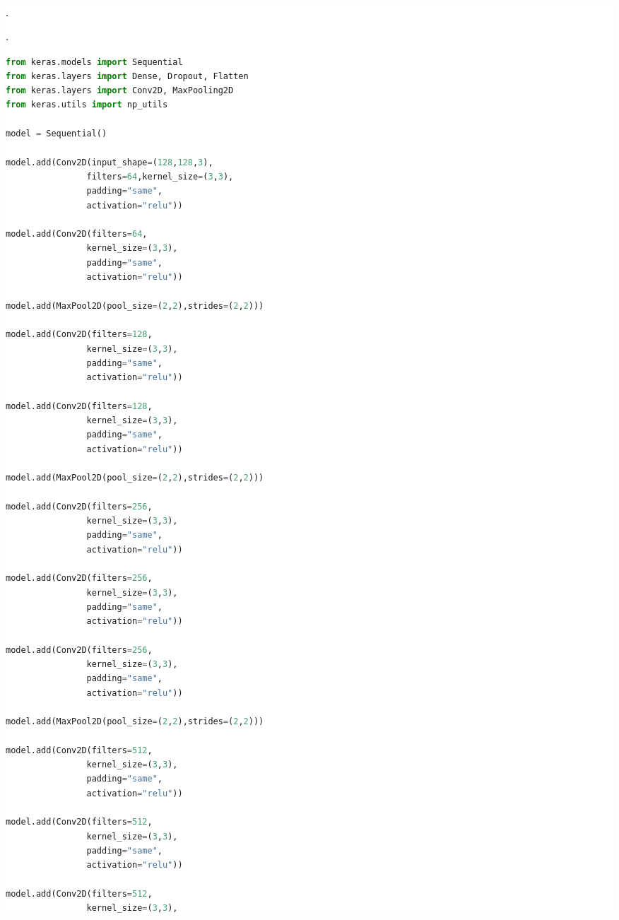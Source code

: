 .

.

```python
from keras.models import Sequential
from keras.layers import Dense, Dropout, Flatten
from keras.layers import Conv2D, MaxPooling2D
from keras.utils import np_utils

model = Sequential()

model.add(Conv2D(input_shape=(128,128,3),
                filters=64,kernel_size=(3,3),
                padding="same", 
                activation="relu"))

model.add(Conv2D(filters=64,
                kernel_size=(3,3),
                padding="same", 
                activation="relu"))
                
model.add(MaxPool2D(pool_size=(2,2),strides=(2,2)))

model.add(Conv2D(filters=128, 
                kernel_size=(3,3), 
                padding="same", 
                activation="relu"))

model.add(Conv2D(filters=128, 
                kernel_size=(3,3), 
                padding="same", 
                activation="relu"))

model.add(MaxPool2D(pool_size=(2,2),strides=(2,2)))

model.add(Conv2D(filters=256, 
                kernel_size=(3,3), 
                padding="same", 
                activation="relu"))

model.add(Conv2D(filters=256, 
                kernel_size=(3,3), 
                padding="same", 
                activation="relu"))

model.add(Conv2D(filters=256, 
                kernel_size=(3,3), 
                padding="same", 
                activation="relu"))

model.add(MaxPool2D(pool_size=(2,2),strides=(2,2)))

model.add(Conv2D(filters=512, 
                kernel_size=(3,3), 
                padding="same", 
                activation="relu"))

model.add(Conv2D(filters=512, 
                kernel_size=(3,3), 
                padding="same", 
                activation="relu"))

model.add(Conv2D(filters=512, 
                kernel_size=(3,3), 
```